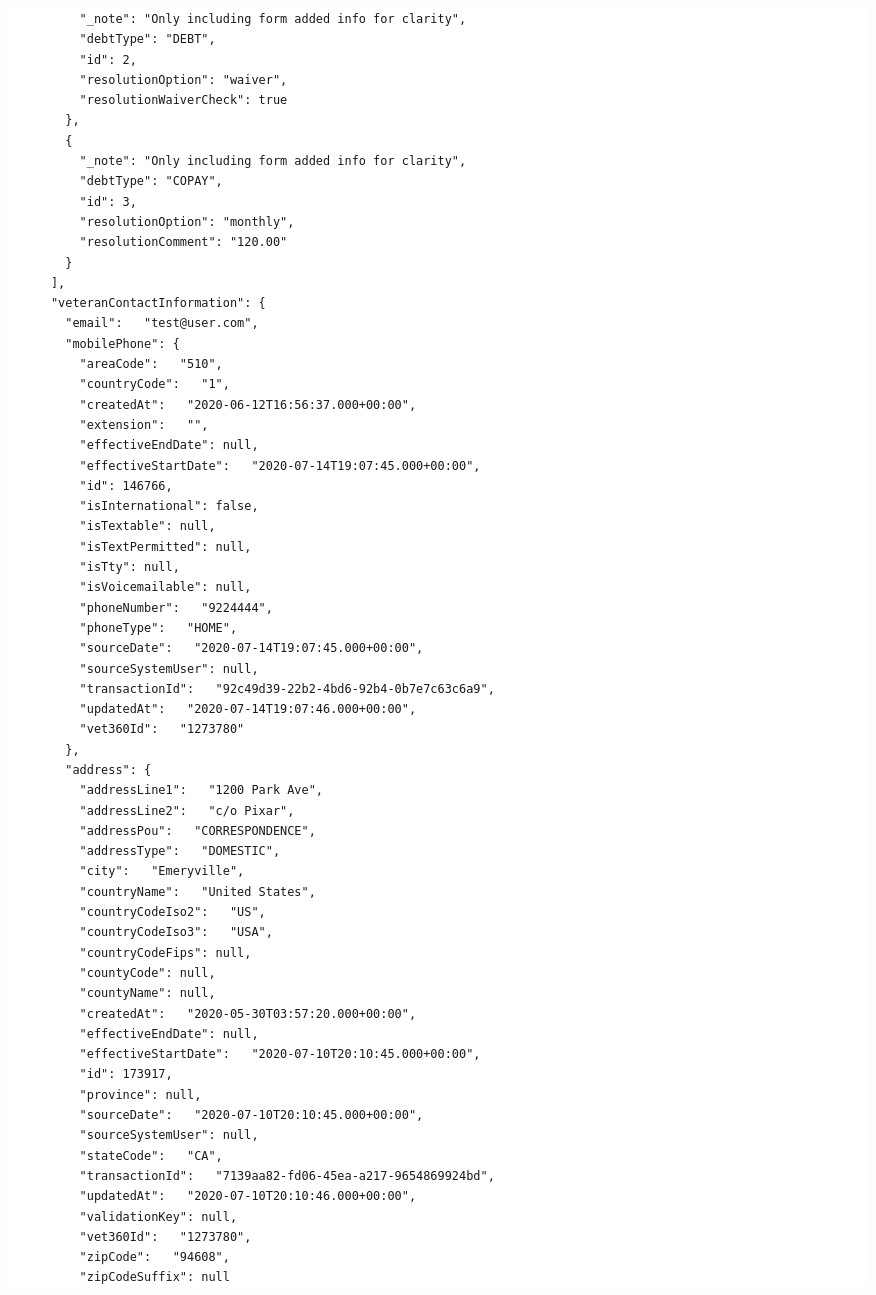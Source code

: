 ```
          "_note": "Only including form added info for clarity",
          "debtType": "DEBT",
          "id": 2,
          "resolutionOption": "waiver",
          "resolutionWaiverCheck": true
        },
        {
          "_note": "Only including form added info for clarity",
          "debtType": "COPAY",
          "id": 3,
          "resolutionOption": "monthly",
          "resolutionComment": "120.00"
        }
      ],
      "veteranContactInformation": {
        "email":   "test@user.com",
        "mobilePhone": {
          "areaCode":   "510",
          "countryCode":   "1",
          "createdAt":   "2020-06-12T16:56:37.000+00:00",
          "extension":   "",
          "effectiveEndDate": null,
          "effectiveStartDate":   "2020-07-14T19:07:45.000+00:00",
          "id": 146766,
          "isInternational": false,
          "isTextable": null,
          "isTextPermitted": null,
          "isTty": null,
          "isVoicemailable": null,
          "phoneNumber":   "9224444",
          "phoneType":   "HOME",
          "sourceDate":   "2020-07-14T19:07:45.000+00:00",
          "sourceSystemUser": null,
          "transactionId":   "92c49d39-22b2-4bd6-92b4-0b7e7c63c6a9",
          "updatedAt":   "2020-07-14T19:07:46.000+00:00",
          "vet360Id":   "1273780"
        },
        "address": {
          "addressLine1":   "1200 Park Ave",
          "addressLine2":   "c/o Pixar",
          "addressPou":   "CORRESPONDENCE",
          "addressType":   "DOMESTIC",
          "city":   "Emeryville",
          "countryName":   "United States",
          "countryCodeIso2":   "US",
          "countryCodeIso3":   "USA",
          "countryCodeFips": null,
          "countyCode": null,
          "countyName": null,
          "createdAt":   "2020-05-30T03:57:20.000+00:00",
          "effectiveEndDate": null,
          "effectiveStartDate":   "2020-07-10T20:10:45.000+00:00",
          "id": 173917,
          "province": null,
          "sourceDate":   "2020-07-10T20:10:45.000+00:00",
          "sourceSystemUser": null,
          "stateCode":   "CA",
          "transactionId":   "7139aa82-fd06-45ea-a217-9654869924bd",
          "updatedAt":   "2020-07-10T20:10:46.000+00:00",
          "validationKey": null,
          "vet360Id":   "1273780",
          "zipCode":   "94608",
          "zipCodeSuffix": null
```